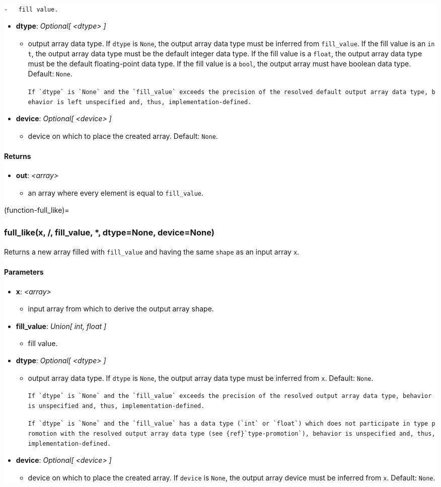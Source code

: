     -   fill value.

-   **dtype**: _Optional\[ &lt;dtype&gt; ]_

    -   output array data type. If `dtype` is `None`, the output array data type must be inferred from `fill_value`. If the fill value is an `int`, the output array data type must be the default integer data type. If the fill value is a `float`, the output array data type must be the default floating-point data type. If the fill value is a `bool`, the output array must have boolean data type. Default: `None`.

        ```{note}
        If `dtype` is `None` and the `fill_value` exceeds the precision of the resolved default output array data type, behavior is left unspecified and, thus, implementation-defined.
        ```

-   **device**: _Optional\[ &lt;device&gt; ]_

    -   device on which to place the created array. Default: `None`.

#### Returns

-   **out**: _&lt;array&gt;_

    -   an array where every element is equal to `fill_value`.

(function-full_like)=
### full_like(x, /, fill_value, *, dtype=None, device=None)

Returns a new array filled with `fill_value` and having the same `shape` as an input array `x`.

#### Parameters

-   **x**: _&lt;array&gt;_

    -   input array from which to derive the output array shape.

-   **fill_value**: _Union\[ int, float ]_

    -   fill value.

-   **dtype**: _Optional\[ &lt;dtype&gt; ]_

    -   output array data type. If `dtype` is `None`, the output array data type must be inferred from `x`. Default: `None`.

        ```{note}
        If `dtype` is `None` and the `fill_value` exceeds the precision of the resolved output array data type, behavior is unspecified and, thus, implementation-defined.
        ```

        ```{note}
        If `dtype` is `None` and the `fill_value` has a data type (`int` or `float`) which does not participate in type promotion with the resolved output array data type (see {ref}`type-promotion`), behavior is unspecified and, thus, implementation-defined.
        ```

-   **device**: _Optional\[ &lt;device&gt; ]_

    -   device on which to place the created array. If `device` is `None`, the output array device must be inferred from `x`. Default: `None`.
